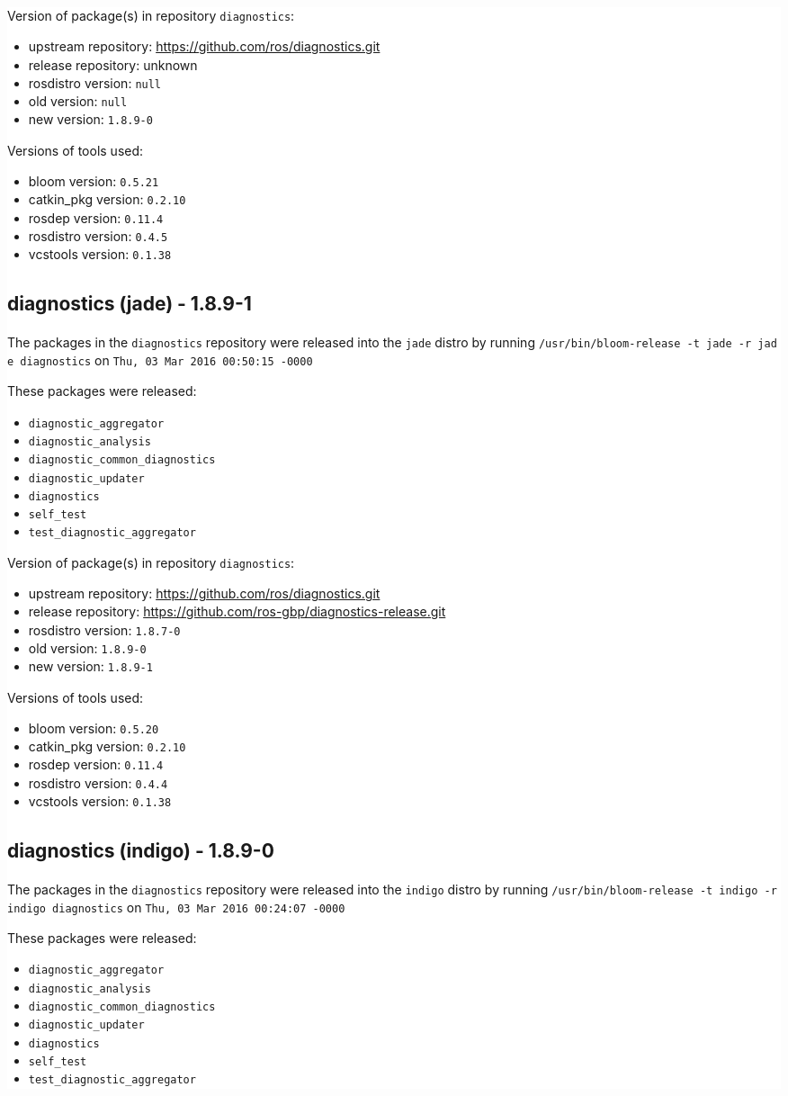 Version of package(s) in repository `diagnostics`:

- upstream repository: https://github.com/ros/diagnostics.git
- release repository: unknown
- rosdistro version: `null`
- old version: `null`
- new version: `1.8.9-0`

Versions of tools used:

- bloom version: `0.5.21`
- catkin_pkg version: `0.2.10`
- rosdep version: `0.11.4`
- rosdistro version: `0.4.5`
- vcstools version: `0.1.38`


## diagnostics (jade) - 1.8.9-1

The packages in the `diagnostics` repository were released into the `jade` distro by running `/usr/bin/bloom-release -t jade -r jade diagnostics` on `Thu, 03 Mar 2016 00:50:15 -0000`

These packages were released:
- `diagnostic_aggregator`
- `diagnostic_analysis`
- `diagnostic_common_diagnostics`
- `diagnostic_updater`
- `diagnostics`
- `self_test`
- `test_diagnostic_aggregator`

Version of package(s) in repository `diagnostics`:
- upstream repository: https://github.com/ros/diagnostics.git
- release repository: https://github.com/ros-gbp/diagnostics-release.git
- rosdistro version: `1.8.7-0`
- old version: `1.8.9-0`
- new version: `1.8.9-1`

Versions of tools used:
- bloom version: `0.5.20`
- catkin_pkg version: `0.2.10`
- rosdep version: `0.11.4`
- rosdistro version: `0.4.4`
- vcstools version: `0.1.38`


## diagnostics (indigo) - 1.8.9-0

The packages in the `diagnostics` repository were released into the `indigo` distro by running `/usr/bin/bloom-release -t indigo -r indigo diagnostics` on `Thu, 03 Mar 2016 00:24:07 -0000`

These packages were released:
- `diagnostic_aggregator`
- `diagnostic_analysis`
- `diagnostic_common_diagnostics`
- `diagnostic_updater`
- `diagnostics`
- `self_test`
- `test_diagnostic_aggregator`
